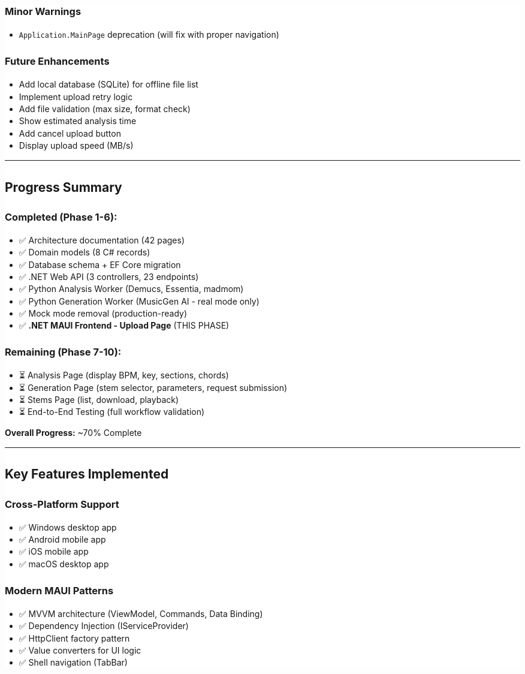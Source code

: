 ### **Minor Warnings**
- `Application.MainPage` deprecation (will fix with proper navigation)

### **Future Enhancements**
- Add local database (SQLite) for offline file list
- Implement upload retry logic
- Add file validation (max size, format check)
- Show estimated analysis time
- Add cancel upload button
- Display upload speed (MB/s)

---

## Progress Summary

### **Completed (Phase 1-6):**
- ✅ Architecture documentation (42 pages)
- ✅ Domain models (8 C# records)
- ✅ Database schema + EF Core migration
- ✅ .NET Web API (3 controllers, 23 endpoints)
- ✅ Python Analysis Worker (Demucs, Essentia, madmom)
- ✅ Python Generation Worker (MusicGen AI - real mode only)
- ✅ Mock mode removal (production-ready)
- ✅ **.NET MAUI Frontend - Upload Page** (THIS PHASE)

### **Remaining (Phase 7-10):**
- ⏳ Analysis Page (display BPM, key, sections, chords)
- ⏳ Generation Page (stem selector, parameters, request submission)
- ⏳ Stems Page (list, download, playback)
- ⏳ End-to-End Testing (full workflow validation)

**Overall Progress:** ~70% Complete

---

## Key Features Implemented

### **Cross-Platform Support**
- ✅ Windows desktop app
- ✅ Android mobile app
- ✅ iOS mobile app
- ✅ macOS desktop app

### **Modern MAUI Patterns**
- ✅ MVVM architecture (ViewModel, Commands, Data Binding)
- ✅ Dependency Injection (IServiceProvider)
- ✅ HttpClient factory pattern
- ✅ Value converters for UI logic
- ✅ Shell navigation (TabBar)
